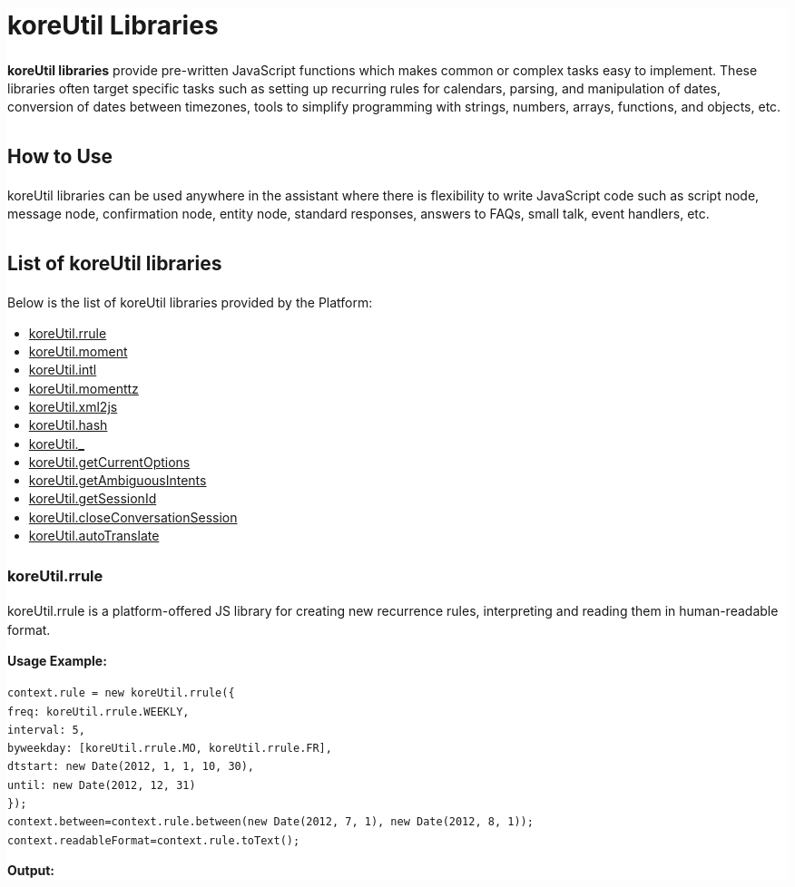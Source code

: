 # **koreUtil Libraries**

**koreUtil libraries** provide pre-written JavaScript functions which makes common or complex tasks easy to implement. These libraries often target specific tasks such as setting up recurring rules for calendars, parsing, and manipulation of dates, conversion of dates between timezones, tools to simplify programming with strings, numbers, arrays, functions, and objects, etc.


## How to Use

koreUtil libraries can be used anywhere in the assistant where there is flexibility to write JavaScript code such as script node, message node, confirmation node, entity node, standard responses, answers to FAQs, small talk, event handlers, etc.


## List of koreUtil libraries

Below is the list of koreUtil libraries provided by the Platform:



* [koreUtil.rrule](../koreutil-libraries#koreutilrrule)
* [koreUtil.moment](../koreutil-libraries#koreutilmoment)
* [koreUtil.intl](../koreutil-libraries#koreutilintl)
* [koreUtil.momenttz](../koreutil-libraries#koreutilmomenttz)
* [koreUtil.xml2js](../koreutil-libraries#koreutilxml2js)
* [koreUtil.hash](../koreutil-libraries#koreutilhash)
* [koreUtil._](../koreutil-libraries#koreutil_)
* [koreUtil.getCurrentOptions](../koreutil-libraries#koreutilgetcurrentoptions)
* [koreUtil.getAmbiguousIntents](../koreutil-libraries#koreutilgetambiguousintents)
* [koreUtil.getSessionId](../koreutil-libraries#koreutilgetsessionid)
* [koreUtil.closeConversationSession](../koreutil-libraries#koreutilclose)
* [koreUtil.autoTranslate](../koreutil-libraries#koreautotranslate)


### koreUtil.rrule

koreUtil.rrule is a platform-offered JS library for creating new recurrence rules, interpreting and reading them in human-readable format.

**Usage Example:**
```
context.rule = new koreUtil.rrule({ 
freq: koreUtil.rrule.WEEKLY, 
interval: 5, 
byweekday: [koreUtil.rrule.MO, koreUtil.rrule.FR], 
dtstart: new Date(2012, 1, 1, 10, 30), 
until: new Date(2012, 12, 31) 
}); 
context.between=context.rule.between(new Date(2012, 7, 1), new Date(2012, 8, 1)); 
context.readableFormat=context.rule.toText();
```

**Output:**
